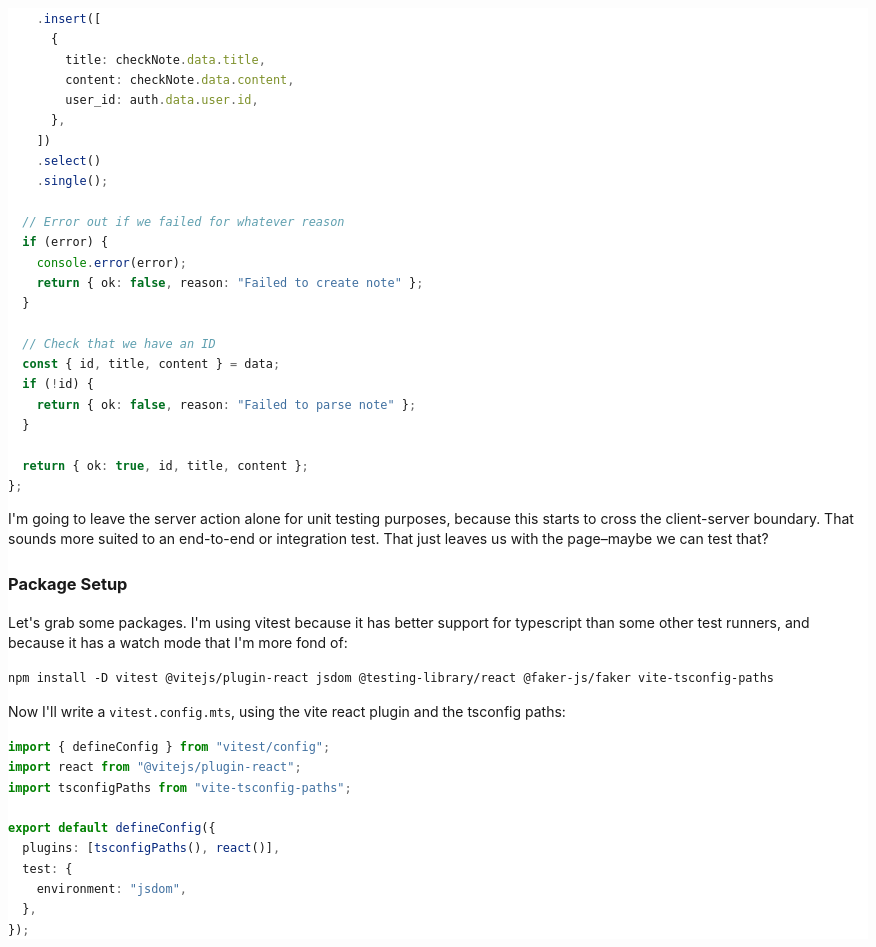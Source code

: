 ```ts
    .insert([
      {
        title: checkNote.data.title,
        content: checkNote.data.content,
        user_id: auth.data.user.id,
      },
    ])
    .select()
    .single();

  // Error out if we failed for whatever reason
  if (error) {
    console.error(error);
    return { ok: false, reason: "Failed to create note" };
  }

  // Check that we have an ID
  const { id, title, content } = data;
  if (!id) {
    return { ok: false, reason: "Failed to parse note" };
  }

  return { ok: true, id, title, content };
};
```

I'm going to leave the server action alone for unit testing purposes, because
this starts to cross the client-server boundary. That sounds more suited to an
end-to-end or integration test. That just leaves us with the page–maybe we can
test that?

### Package Setup

Let's grab some packages. I'm using vitest because it has better support for
typescript than some other test runners, and because it has a watch mode that
I'm more fond of:

```
npm install -D vitest @vitejs/plugin-react jsdom @testing-library/react @faker-js/faker vite-tsconfig-paths
```

Now I'll write a `vitest.config.mts`, using the vite react plugin and the
tsconfig paths:

```ts
import { defineConfig } from "vitest/config";
import react from "@vitejs/plugin-react";
import tsconfigPaths from "vite-tsconfig-paths";

export default defineConfig({
  plugins: [tsconfigPaths(), react()],
  test: {
    environment: "jsdom",
  },
});
```

